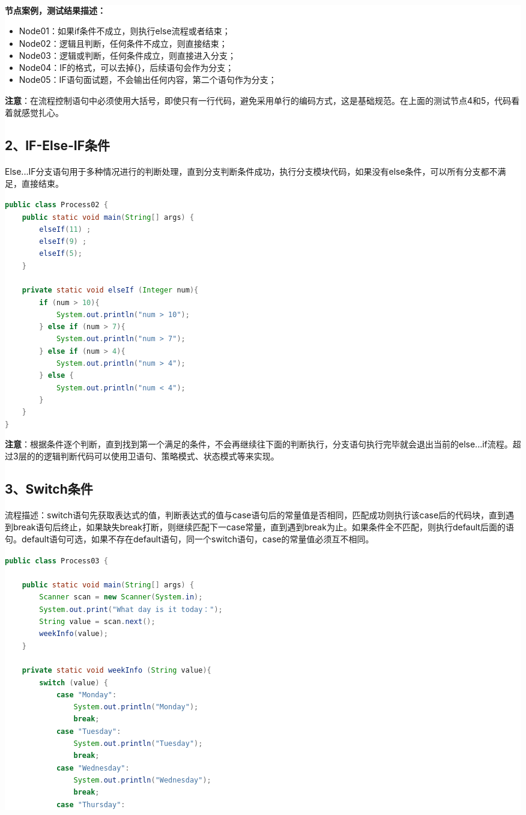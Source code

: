 **节点案例，测试结果描述：**

- Node01：如果if条件不成立，则执行else流程或者结束；
- Node02：逻辑且判断，任何条件不成立，则直接结束；
- Node03：逻辑或判断，任何条件成立，则直接进入分支；
- Node04：IF的格式，可以去掉{}，后续语句会作为分支；
- Node05：IF语句面试题，不会输出任何内容，第二个语句作为分支；

**注意**：在流程控制语句中必须使用大括号，即使只有一行代码，避免采用单行的编码方式，这是基础规范。在上面的测试节点4和5，代码看着就感觉扎心。

## 2、IF-Else-IF条件

Else...IF分支语句用于多种情况进行的判断处理，直到分支判断条件成功，执行分支模块代码，如果没有else条件，可以所有分支都不满足，直接结束。

```java
public class Process02 {
    public static void main(String[] args) {
        elseIf(11) ;
        elseIf(9) ;
        elseIf(5);
    }

    private static void elseIf (Integer num){
        if (num > 10){
            System.out.println("num > 10");
        } else if (num > 7){
            System.out.println("num > 7");
        } else if (num > 4){
            System.out.println("num > 4");
        } else {
            System.out.println("num < 4");
        }
    }
}
```

**注意**：根据条件逐个判断，直到找到第一个满足的条件，不会再继续往下面的判断执行，分支语句执行完毕就会退出当前的else...if流程。超过3层的的逻辑判断代码可以使用卫语句、策略模式、状态模式等来实现。

## 3、Switch条件

流程描述：switch语句先获取表达式的值，判断表达式的值与case语句后的常量值是否相同，匹配成功则执行该case后的代码块，直到遇到break语句后终止，如果缺失break打断，则继续匹配下一case常量，直到遇到break为止。如果条件全不匹配，则执行default后面的语句。default语句可选，如果不存在default语句，同一个switch语句，case的常量值必须互不相同。

```java
public class Process03 {

    public static void main(String[] args) {
        Scanner scan = new Scanner(System.in);
        System.out.print("What day is it today：");
        String value = scan.next();
        weekInfo(value);
    }

    private static void weekInfo (String value){
        switch (value) {
            case "Monday":
                System.out.println("Monday");
                break;
            case "Tuesday":
                System.out.println("Tuesday");
                break;
            case "Wednesday":
                System.out.println("Wednesday");
                break;
            case "Thursday":
```